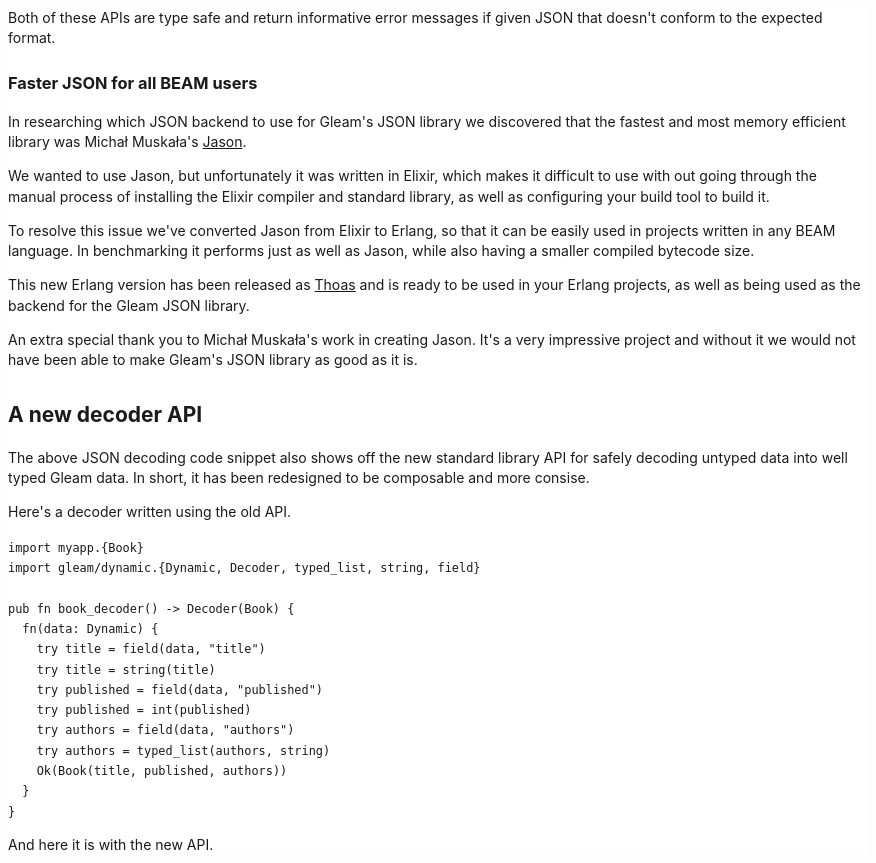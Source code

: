 Both of these APIs are type safe and return informative error messages if given
JSON that doesn't conform to the expected format.

[json]: https://github.com/gleam-lang/json

### Faster JSON for all BEAM users

In researching which JSON backend to use for Gleam's JSON library we discovered
that the fastest and most memory efficient library was Michał Muskała's
[Jason][jason].

[jason]: https://github.com/michalmuskala/jason

We wanted to use Jason, but unfortunately it was written in Elixir, which makes
it difficult to use with out going through the manual process of installing the
Elixir compiler and standard library, as well as configuring your build tool to
build it.

To resolve this issue we've converted Jason from Elixir to Erlang, so that it
can be easily used in projects written in any BEAM language. In benchmarking it
performs just as well as Jason, while also having a smaller compiled bytecode
size.

This new Erlang version has been released as [Thoas][thoas] and is ready to be
used in your Erlang projects, as well as being used as the backend for the Gleam
JSON library.

An extra special thank you to Michał Muskała's work in creating Jason. It's a
very impressive project and without it we would not have been able to make
Gleam's JSON library as good as it is.

[thoas]: https://github.com/lpil/thoas/

## A new decoder API

The above JSON decoding code snippet also shows off the new standard library API
for safely decoding untyped data into well typed Gleam data. In short, it has
been redesigned to be composable and more consise.

Here's a decoder written using the old API.

```gleam
import myapp.{Book}
import gleam/dynamic.{Dynamic, Decoder, typed_list, string, field}

pub fn book_decoder() -> Decoder(Book) {
  fn(data: Dynamic) {
    try title = field(data, "title")
    try title = string(title)
    try published = field(data, "published")
    try published = int(published)
    try authors = field(data, "authors")
    try authors = typed_list(authors, string)
    Ok(Book(title, published, authors))
  }
}
```

And here it is with the new API.


[release]: https://github.com/gleam-lang/gleam/releases/tag/v0.19.0
[mix_gleam]: https://github.com/gleam-lang/mix_gleam
[tynanbe]: https://github.com/tynanbe
[michaeljones]: https://github.com/michaeljones
[thepratt]: https://github.com/thepratt
[getting-started]: https://gleam.run/getting-started/
[changelog]: https://github.com/gleam-lang/gleam/blob/main/CHANGELOG.md#v0190---2022-01-12
[gleam-gh]: https://github.com/gleam-lang/gleam
[sponsor]: https://github.com/sponsors/lpil